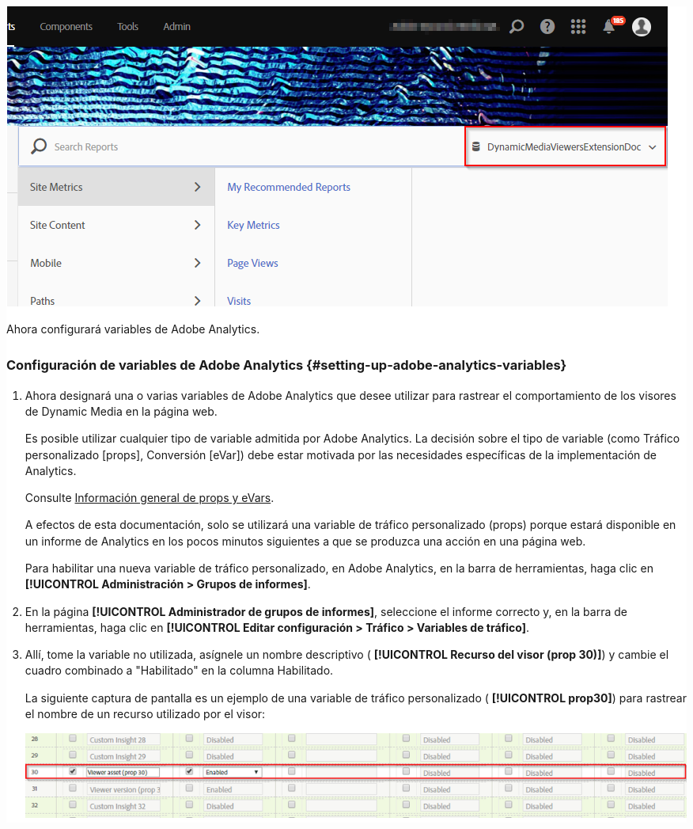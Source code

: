    ![2019-07-22_18-09-49](assets/2019-07-22_18-09-49.png)

   Ahora configurará variables de Adobe Analytics.

### Configuración de variables de Adobe Analytics {#setting-up-adobe-analytics-variables}

1. Ahora designará una o varias variables de Adobe Analytics que desee utilizar para rastrear el comportamiento de los visores de Dynamic Media en la página web.

   Es posible utilizar cualquier tipo de variable admitida por Adobe Analytics. La decisión sobre el tipo de variable (como Tráfico personalizado [props], Conversión [eVar]) debe estar motivada por las necesidades específicas de la implementación de Analytics.

   Consulte [Información general de props y eVars](https://experienceleague.adobe.com/docs/analytics/implementation/vars/page-vars/evar.html#vars).

   A efectos de esta documentación, solo se utilizará una variable de tráfico personalizado (props) porque estará disponible en un informe de Analytics en los pocos minutos siguientes a que se produzca una acción en una página web.

   Para habilitar una nueva variable de tráfico personalizado, en Adobe Analytics, en la barra de herramientas, haga clic en **[!UICONTROL Administración > Grupos de informes]**.

1. En la página **[!UICONTROL Administrador de grupos de informes]**, seleccione el informe correcto y, en la barra de herramientas, haga clic en **[!UICONTROL Editar configuración > Tráfico > Variables de tráfico]**.
1. Allí, tome la variable no utilizada, asígnele un nombre descriptivo ( **[!UICONTROL Recurso del visor (prop 30)]**) y cambie el cuadro combinado a &quot;Habilitado&quot; en la columna Habilitado.

   La siguiente captura de pantalla es un ejemplo de una variable de tráfico personalizado ( **[!UICONTROL prop30]**) para rastrear el nombre de un recurso utilizado por el visor:

   ![image2019-6-26_23-6-59](/help/assets/dynamic-media/assets/image2019-6-26_23-6-59.png)
